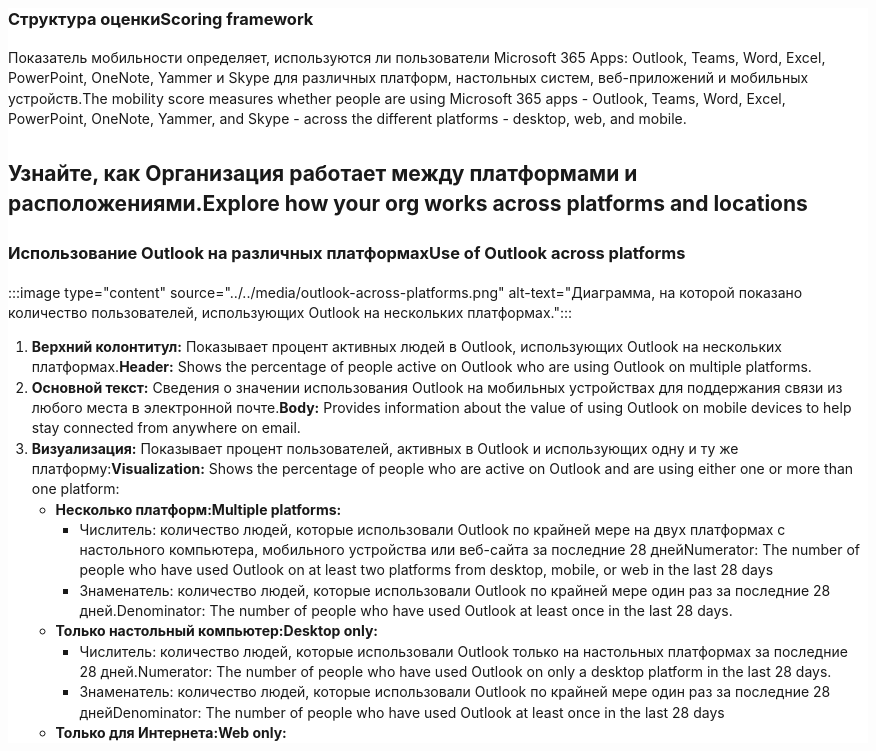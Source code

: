 ### <a name="scoring-framework"></a><span data-ttu-id="e9e40-134">Структура оценки</span><span class="sxs-lookup"><span data-stu-id="e9e40-134">Scoring framework</span></span>

<span data-ttu-id="e9e40-135">Показатель мобильности определяет, используются ли пользователи Microsoft 365 Apps: Outlook, Teams, Word, Excel, PowerPoint, OneNote, Yammer и Skype для различных платформ, настольных систем, веб-приложений и мобильных устройств.</span><span class="sxs-lookup"><span data-stu-id="e9e40-135">The mobility score measures whether people are using Microsoft 365 apps - Outlook, Teams, Word, Excel, PowerPoint, OneNote, Yammer, and Skype - across the different platforms - desktop, web, and mobile.</span></span>

## <a name="explore-how-your-org-works-across-platforms-and-locations"></a><span data-ttu-id="e9e40-136">Узнайте, как Организация работает между платформами и расположениями.</span><span class="sxs-lookup"><span data-stu-id="e9e40-136">Explore how your org works across platforms and locations</span></span>

### <a name="use-of-outlook-across-platforms"></a><span data-ttu-id="e9e40-137">Использование Outlook на различных платформах</span><span class="sxs-lookup"><span data-stu-id="e9e40-137">Use of Outlook across platforms</span></span>

:::image type="content" source="../../media/outlook-across-platforms.png" alt-text="Диаграмма, на которой показано количество пользователей, использующих Outlook на нескольких платформах.":::

1. <span data-ttu-id="e9e40-139">**Верхний колонтитул:** Показывает процент активных людей в Outlook, использующих Outlook на нескольких платформах.</span><span class="sxs-lookup"><span data-stu-id="e9e40-139">**Header:** Shows the percentage of people active on Outlook who are using Outlook on multiple platforms.</span></span>
2. <span data-ttu-id="e9e40-140">**Основной текст:** Сведения о значении использования Outlook на мобильных устройствах для поддержания связи из любого места в электронной почте.</span><span class="sxs-lookup"><span data-stu-id="e9e40-140">**Body:** Provides information about the value of using Outlook on mobile devices to help stay connected from anywhere on email.</span></span>
3. <span data-ttu-id="e9e40-141">**Визуализация:** Показывает процент пользователей, активных в Outlook и использующих одну и ту же платформу:</span><span class="sxs-lookup"><span data-stu-id="e9e40-141">**Visualization:** Shows the percentage of people who are active on Outlook and are using either one or more than one platform:</span></span>
      - <span data-ttu-id="e9e40-142">**Несколько платформ:**</span><span class="sxs-lookup"><span data-stu-id="e9e40-142">**Multiple platforms:**</span></span>
        - <span data-ttu-id="e9e40-143">Числитель: количество людей, которые использовали Outlook по крайней мере на двух платформах с настольного компьютера, мобильного устройства или веб-сайта за последние 28 дней</span><span class="sxs-lookup"><span data-stu-id="e9e40-143">Numerator: The number of people who have used Outlook on at least two platforms from desktop, mobile, or web in the last 28 days</span></span>
        - <span data-ttu-id="e9e40-144">Знаменатель: количество людей, которые использовали Outlook по крайней мере один раз за последние 28 дней.</span><span class="sxs-lookup"><span data-stu-id="e9e40-144">Denominator: The number of people who have used Outlook at least once in the last 28 days.</span></span>
      - <span data-ttu-id="e9e40-145">**Только настольный компьютер:**</span><span class="sxs-lookup"><span data-stu-id="e9e40-145">**Desktop only:**</span></span>
        - <span data-ttu-id="e9e40-146">Числитель: количество людей, которые использовали Outlook только на настольных платформах за последние 28 дней.</span><span class="sxs-lookup"><span data-stu-id="e9e40-146">Numerator: The number of people who have used Outlook on only a desktop platform in the last 28 days.</span></span>
        - <span data-ttu-id="e9e40-147">Знаменатель: количество людей, которые использовали Outlook по крайней мере один раз за последние 28 дней</span><span class="sxs-lookup"><span data-stu-id="e9e40-147">Denominator: The number of people who have used Outlook at least once in the last 28 days</span></span>
      - <span data-ttu-id="e9e40-148">**Только для Интернета:**</span><span class="sxs-lookup"><span data-stu-id="e9e40-148">**Web only:**</span></span>
